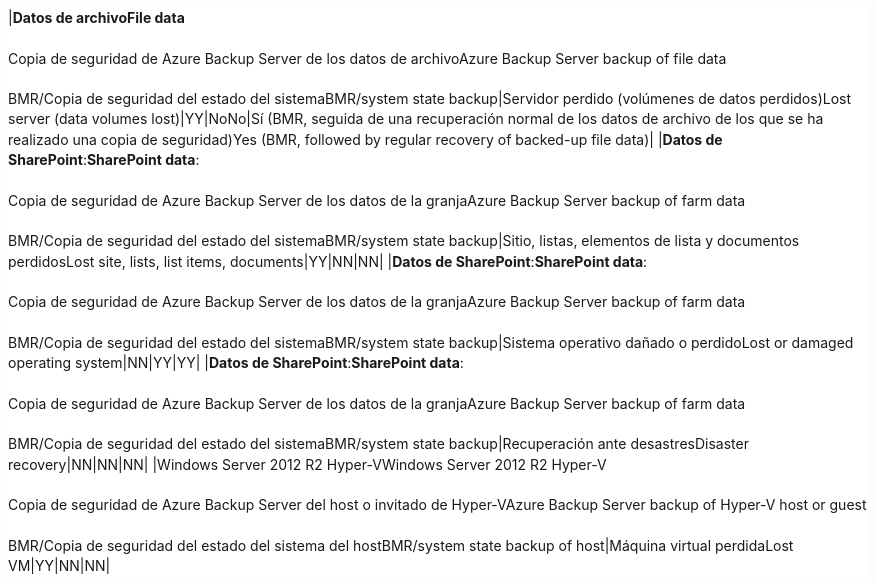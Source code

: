 |<span data-ttu-id="3c6f3-142">**Datos de archivo**</span><span class="sxs-lookup"><span data-stu-id="3c6f3-142">**File data**</span></span><br /><br /><span data-ttu-id="3c6f3-143">Copia de seguridad de Azure Backup Server de los datos de archivo</span><span class="sxs-lookup"><span data-stu-id="3c6f3-143">Azure Backup Server backup of file data</span></span><br /><br /><span data-ttu-id="3c6f3-144">BMR/Copia de seguridad del estado del sistema</span><span class="sxs-lookup"><span data-stu-id="3c6f3-144">BMR/system state backup</span></span>|<span data-ttu-id="3c6f3-145">Servidor perdido (volúmenes de datos perdidos)</span><span class="sxs-lookup"><span data-stu-id="3c6f3-145">Lost server (data volumes lost)</span></span>|<span data-ttu-id="3c6f3-146">Y</span><span class="sxs-lookup"><span data-stu-id="3c6f3-146">Y</span></span>|<span data-ttu-id="3c6f3-147">No</span><span class="sxs-lookup"><span data-stu-id="3c6f3-147">No</span></span>|<span data-ttu-id="3c6f3-148">Sí (BMR, seguida de una recuperación normal de los datos de archivo de los que se ha realizado una copia de seguridad)</span><span class="sxs-lookup"><span data-stu-id="3c6f3-148">Yes (BMR, followed by regular recovery of backed-up file data)</span></span>|
|<span data-ttu-id="3c6f3-149">**Datos de SharePoint**:</span><span class="sxs-lookup"><span data-stu-id="3c6f3-149">**SharePoint data**:</span></span><br /><br /><span data-ttu-id="3c6f3-150">Copia de seguridad de Azure Backup Server de los datos de la granja</span><span class="sxs-lookup"><span data-stu-id="3c6f3-150">Azure Backup Server backup of farm data</span></span><br /><br /><span data-ttu-id="3c6f3-151">BMR/Copia de seguridad del estado del sistema</span><span class="sxs-lookup"><span data-stu-id="3c6f3-151">BMR/system state backup</span></span>|<span data-ttu-id="3c6f3-152">Sitio, listas, elementos de lista y documentos perdidos</span><span class="sxs-lookup"><span data-stu-id="3c6f3-152">Lost site, lists, list items, documents</span></span>|<span data-ttu-id="3c6f3-153">Y</span><span class="sxs-lookup"><span data-stu-id="3c6f3-153">Y</span></span>|<span data-ttu-id="3c6f3-154">N</span><span class="sxs-lookup"><span data-stu-id="3c6f3-154">N</span></span>|<span data-ttu-id="3c6f3-155">N</span><span class="sxs-lookup"><span data-stu-id="3c6f3-155">N</span></span>|
|<span data-ttu-id="3c6f3-156">**Datos de SharePoint**:</span><span class="sxs-lookup"><span data-stu-id="3c6f3-156">**SharePoint data**:</span></span><br /><br /><span data-ttu-id="3c6f3-157">Copia de seguridad de Azure Backup Server de los datos de la granja</span><span class="sxs-lookup"><span data-stu-id="3c6f3-157">Azure Backup Server backup of farm data</span></span><br /><br /><span data-ttu-id="3c6f3-158">BMR/Copia de seguridad del estado del sistema</span><span class="sxs-lookup"><span data-stu-id="3c6f3-158">BMR/system state backup</span></span>|<span data-ttu-id="3c6f3-159">Sistema operativo dañado o perdido</span><span class="sxs-lookup"><span data-stu-id="3c6f3-159">Lost or damaged operating system</span></span>|<span data-ttu-id="3c6f3-160">N</span><span class="sxs-lookup"><span data-stu-id="3c6f3-160">N</span></span>|<span data-ttu-id="3c6f3-161">Y</span><span class="sxs-lookup"><span data-stu-id="3c6f3-161">Y</span></span>|<span data-ttu-id="3c6f3-162">Y</span><span class="sxs-lookup"><span data-stu-id="3c6f3-162">Y</span></span>|
|<span data-ttu-id="3c6f3-163">**Datos de SharePoint**:</span><span class="sxs-lookup"><span data-stu-id="3c6f3-163">**SharePoint data**:</span></span><br /><br /><span data-ttu-id="3c6f3-164">Copia de seguridad de Azure Backup Server de los datos de la granja</span><span class="sxs-lookup"><span data-stu-id="3c6f3-164">Azure Backup Server backup of farm data</span></span><br /><br /><span data-ttu-id="3c6f3-165">BMR/Copia de seguridad del estado del sistema</span><span class="sxs-lookup"><span data-stu-id="3c6f3-165">BMR/system state backup</span></span>|<span data-ttu-id="3c6f3-166">Recuperación ante desastres</span><span class="sxs-lookup"><span data-stu-id="3c6f3-166">Disaster recovery</span></span>|<span data-ttu-id="3c6f3-167">N</span><span class="sxs-lookup"><span data-stu-id="3c6f3-167">N</span></span>|<span data-ttu-id="3c6f3-168">N</span><span class="sxs-lookup"><span data-stu-id="3c6f3-168">N</span></span>|<span data-ttu-id="3c6f3-169">N</span><span class="sxs-lookup"><span data-stu-id="3c6f3-169">N</span></span>|
|<span data-ttu-id="3c6f3-170">Windows Server 2012 R2 Hyper-V</span><span class="sxs-lookup"><span data-stu-id="3c6f3-170">Windows Server 2012 R2 Hyper-V</span></span><br /><br /><span data-ttu-id="3c6f3-171">Copia de seguridad de Azure Backup Server del host o invitado de Hyper-V</span><span class="sxs-lookup"><span data-stu-id="3c6f3-171">Azure Backup Server backup of Hyper-V host or guest</span></span><br /><br /><span data-ttu-id="3c6f3-172">BMR/Copia de seguridad del estado del sistema del host</span><span class="sxs-lookup"><span data-stu-id="3c6f3-172">BMR/system state backup of host</span></span>|<span data-ttu-id="3c6f3-173">Máquina virtual perdida</span><span class="sxs-lookup"><span data-stu-id="3c6f3-173">Lost VM</span></span>|<span data-ttu-id="3c6f3-174">Y</span><span class="sxs-lookup"><span data-stu-id="3c6f3-174">Y</span></span>|<span data-ttu-id="3c6f3-175">N</span><span class="sxs-lookup"><span data-stu-id="3c6f3-175">N</span></span>|<span data-ttu-id="3c6f3-176">N</span><span class="sxs-lookup"><span data-stu-id="3c6f3-176">N</span></span>|